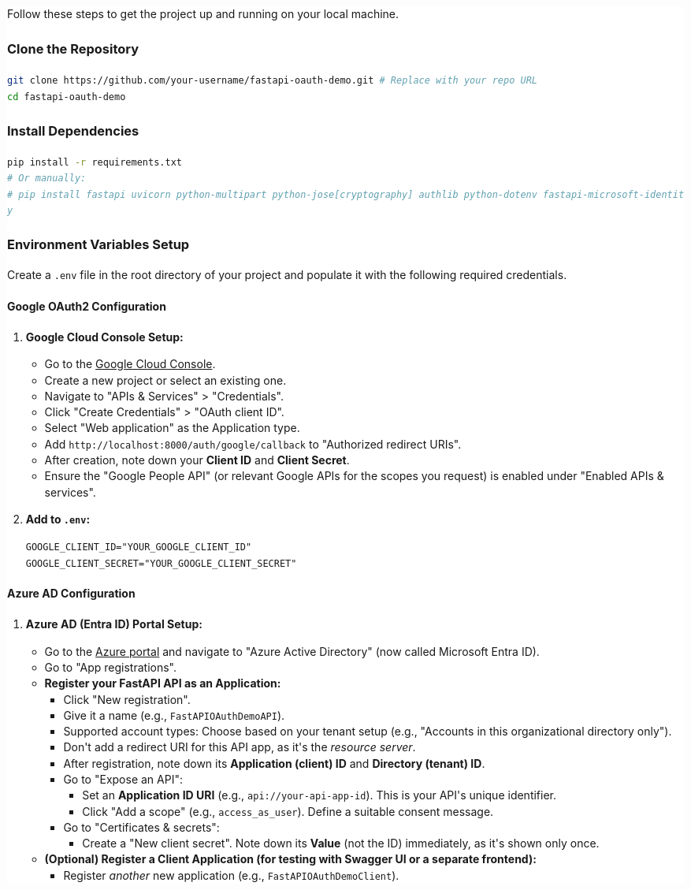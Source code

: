 Follow these steps to get the project up and running on your local machine.

### Clone the Repository

```bash
git clone https://github.com/your-username/fastapi-oauth-demo.git # Replace with your repo URL
cd fastapi-oauth-demo
```

### Install Dependencies

```bash
pip install -r requirements.txt
# Or manually:
# pip install fastapi uvicorn python-multipart python-jose[cryptography] authlib python-dotenv fastapi-microsoft-identity
```

### Environment Variables Setup

Create a `.env` file in the root directory of your project and populate it with the following required credentials.

#### Google OAuth2 Configuration

1. **Google Cloud Console Setup:**

      - Go to the [Google Cloud Console](https://console.cloud.google.com/).
      - Create a new project or select an existing one.
      - Navigate to "APIs & Services" \> "Credentials".
      - Click "Create Credentials" \> "OAuth client ID".
      - Select "Web application" as the Application type.
      - Add `http://localhost:8000/auth/google/callback` to "Authorized redirect URIs".
      - After creation, note down your **Client ID** and **Client Secret**.
      - Ensure the "Google People API" (or relevant Google APIs for the scopes you request) is enabled under "Enabled APIs & services".

2. **Add to `.env`:**

    ```dotenv
    GOOGLE_CLIENT_ID="YOUR_GOOGLE_CLIENT_ID"
    GOOGLE_CLIENT_SECRET="YOUR_GOOGLE_CLIENT_SECRET"
    ```

#### Azure AD Configuration

1. **Azure AD (Entra ID) Portal Setup:**

      - Go to the [Azure portal](https://portal.azure.com/) and navigate to "Azure Active Directory" (now called Microsoft Entra ID).
      - Go to "App registrations".
      - **Register your FastAPI API as an Application:**
          - Click "New registration".
          - Give it a name (e.g., `FastAPIOAuthDemoAPI`).
          - Supported account types: Choose based on your tenant setup (e.g., "Accounts in this organizational directory only").
          - Don't add a redirect URI for this API app, as it's the *resource server*.
          - After registration, note down its **Application (client) ID** and **Directory (tenant) ID**.
          - Go to "Expose an API":
              - Set an **Application ID URI** (e.g., `api://your-api-app-id`). This is your API's unique identifier.
              - Click "Add a scope" (e.g., `access_as_user`). Define a suitable consent message.
          - Go to "Certificates & secrets":
              - Create a "New client secret". Note down its **Value** (not the ID) immediately, as it's shown only once.
      - **(Optional) Register a Client Application (for testing with Swagger UI or a separate frontend):**
          - Register *another* new application (e.g., `FastAPIOAuthDemoClient`).